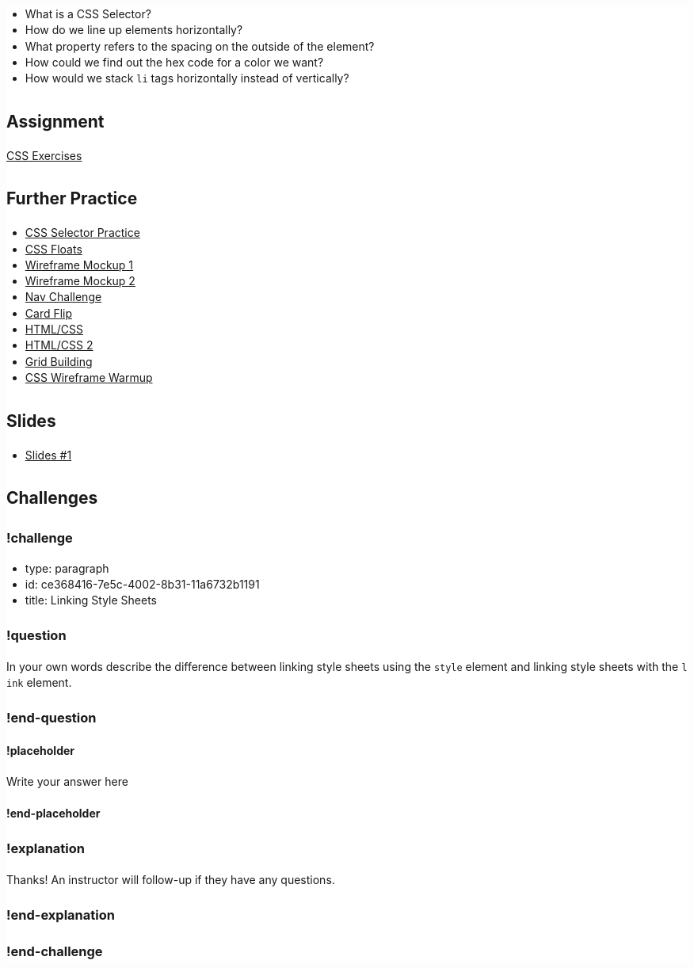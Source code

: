 * What is a CSS Selector?
* How do we line up elements horizontally?
* What property refers to the spacing on the outside of the element?
* How could we find out the hex code for a color we want?
* How would we stack `li` tags horizontally instead of vertically?

## Assignment

[CSS Exercises](https://github.com/gSchool/css-exercises)

## Further Practice

- [CSS Selector Practice](http://flukeout.github.io/)
- [CSS Floats](https://github.com/gSchool/css-floats-exercise)
- [Wireframe Mockup 1](https://wireframe.cc/GuRoUr)
- [Wireframe Mockup 2](https://wireframe.cc/0ftEEJ)
- [Nav Challenge](https://github.com/gSchool/css-nav-challenge)
- [Card Flip](https://github.com/gSchool/css-card-flip)
- [HTML/CSS](https://github.com/gSchool/basic-html-practice)
- [HTML/CSS 2](https://github.com/gSchool/html_css_basics)
- [Grid Building](https://github.com/gSchool/css-grid-building)
- [CSS Wireframe Warmup](https://github.com/gSchool/cssWireframeWarmup)

## Slides

* [Slides #1](http://slides.com/wesleyreid/css-magic)

## Challenges



### !challenge

* type: paragraph
* id: ce368416-7e5c-4002-8b31-11a6732b1191
* title: Linking Style Sheets

### !question

In your own words describe the difference between linking style sheets using the `style` element and linking style sheets with the `link` element.

### !end-question

#### !placeholder

Write your answer here

#### !end-placeholder

### !explanation

Thanks! An instructor will follow-up if they have any questions.

### !end-explanation

### !end-challenge
